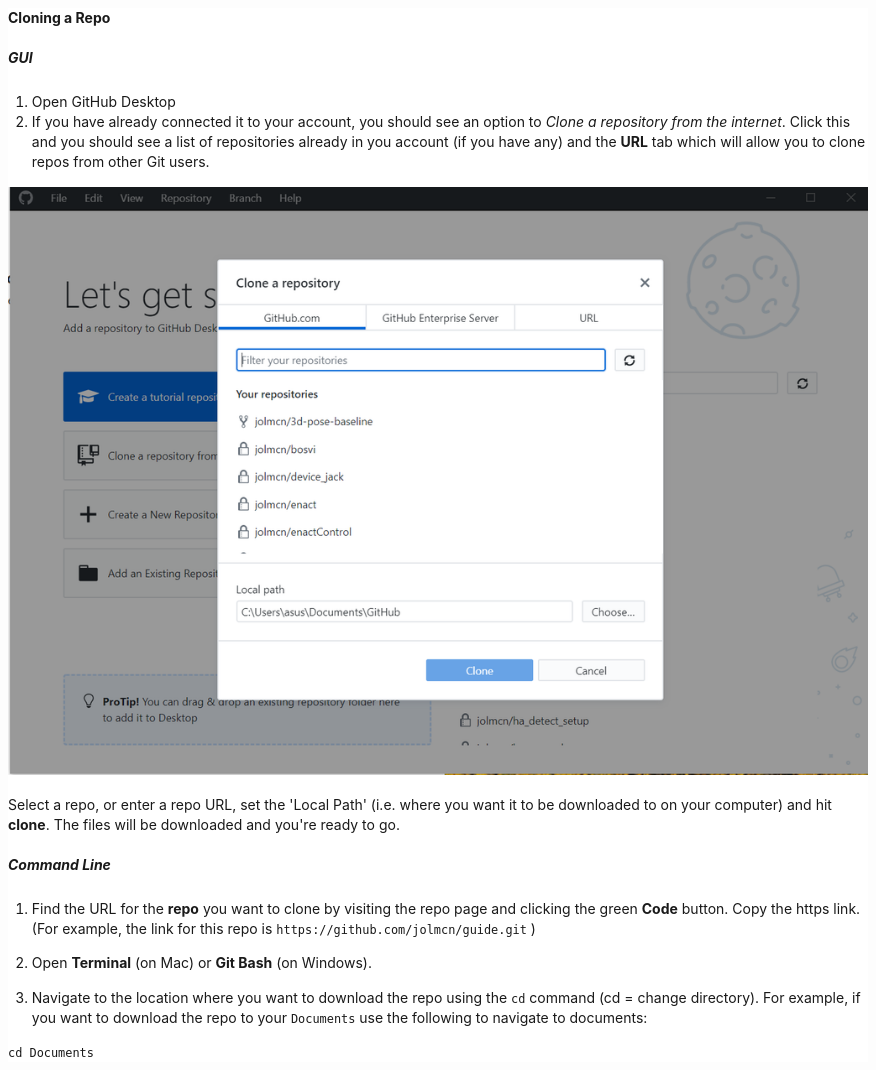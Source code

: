 
#### Cloning a Repo

##### GUI

1. Open GitHub Desktop
2. If you have already connected it to your account, you should see an option to *Clone a repository from the internet*. Click this and you should see a list of repositories already in you account (if you have any) and the **URL** tab which will allow you to clone repos from other Git users.

![clone windows](./cloneWindows.png)

Select a repo, or enter a repo URL, set the 'Local Path' (i.e. where you want it to be downloaded to on your computer) and hit **clone**. The files will be downloaded and you're ready to go.

##### Command Line

1. Find the URL for the **repo** you want to clone by visiting the repo page and clicking the green **Code** button. Copy the https link. (For example, the link for this repo is `https://github.com/jolmcn/guide.git` )

2. Open **Terminal** (on Mac) or **Git Bash** (on Windows).

3. Navigate to the location where you want to download the repo using the `cd` command (cd = change directory). For example, if you want to download the repo to your `Documents` use the following to navigate to documents:
```
cd Documents
```
